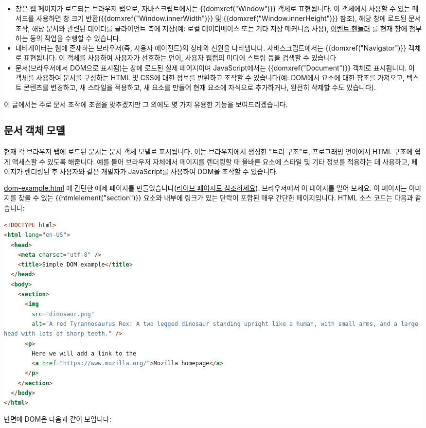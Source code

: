- 창은 웹 페이지가 로드되는 브라우저 탭으로, 자바스크립트에서는 {{domxref("Window")}} 객체로 표현됩니다. 이 객체에서 사용할 수 있는 메서드를 사용하면 창 크기 반환({{domxref("Window.innerWidth")}} 및 {{domxref("Window.innerHeight")}} 참조), 해당 창에 로드된 문서 조작, 해당 문서와 관련된 데이터를 클라이언트 측에 저장(예: 로컬 데이터베이스 또는 기타 저장 메커니즘 사용), [이벤트 핸들러](/ko/docs/Learn/JavaScript/Building_blocks/Events#a_series_of_fortunate_events) 를 현재 창에 첨부하는 등의 작업을 수행할 수 있습니다.
- 내비게이터는 웹에 존재하는 브라우저(즉, 사용자 에이전트)의 상태와 신원을 나타냅니다. 자바스크립트에서는 {{domxref("Navigator")}} 객체로 표현됩니다. 이 객체를 사용하여 사용자가 선호하는 언어, 사용자 웹캠의 미디어 스트림 등을 검색할 수 있습니다
- 문서(브라우저에서 DOM으로 표시됨)는 창에 로드된 실제 페이지이며 JavaScript에서는 {{domxref("Document")}} 객체로 표시됩니다. 이 객체를 사용하여 문서를 구성하는 HTML 및 CSS에 대한 정보를 반환하고 조작할 수 있습니다(예: DOM에서 요소에 대한 참조를 가져오고, 텍스트 콘텐츠를 변경하고, 새 스타일을 적용하고, 새 요소를 만들어 현재 요소에 자식으로 추가하거나, 완전히 삭제할 수도 있습니다).

이 글에서는 주로 문서 조작에 초점을 맞추겠지만 그 외에도 몇 가지 유용한 기능을 보여드리겠습니다.

## 문서 객체 모델

현재 각 브라우저 탭에 로드된 문서는 문서 객체 모델로 표시됩니다. 이는 브라우저에서 생성한 "트리 구조"로, 프로그래밍 언어에서 HTML 구조에 쉽게 액세스할 수 있도록 해줍니다. 예를 들어 브라우저 자체에서 페이지를 렌더링할 때 올바른 요소에 스타일 및 기타 정보를 적용하는 데 사용하고, 페이지가 렌더링된 후 사용자와 같은 개발자가 JavaScript를 사용하여 DOM을 조작할 수 있습니다.

[dom-example.html](https://github.com/mdn/learning-area/blob/main/javascript/apis/document-manipulation/dom-example.html) 에 간단한 예제 페이지를 만들었습니다([라이브 페이지도 참조하세요](https://mdn.github.io/learning-area/javascript/apis/document-manipulation/dom-example.html)). 브라우저에서 이 페이지를 열어 보세요. 이 페이지는 이미지를 찾을 수 있는 {{htmlelement("section")}} 요소와 내부에 링크가 있는 단락이 포함된 매우 간단한 페이지입니다. HTML 소스 코드는 다음과 같습니다:

```html
<!DOCTYPE html>
<html lang="en-US">
  <head>
    <meta charset="utf-8" />
    <title>Simple DOM example</title>
  </head>
  <body>
    <section>
      <img
        src="dinosaur.png"
        alt="A red Tyrannosaurus Rex: A two legged dinosaur standing upright like a human, with small arms, and a large head with lots of sharp teeth." />
      <p>
        Here we will add a link to the
        <a href="https://www.mozilla.org/">Mozilla homepage</a>
      </p>
    </section>
  </body>
</html>
```

반면에 DOM은 다음과 같이 보입니다:
